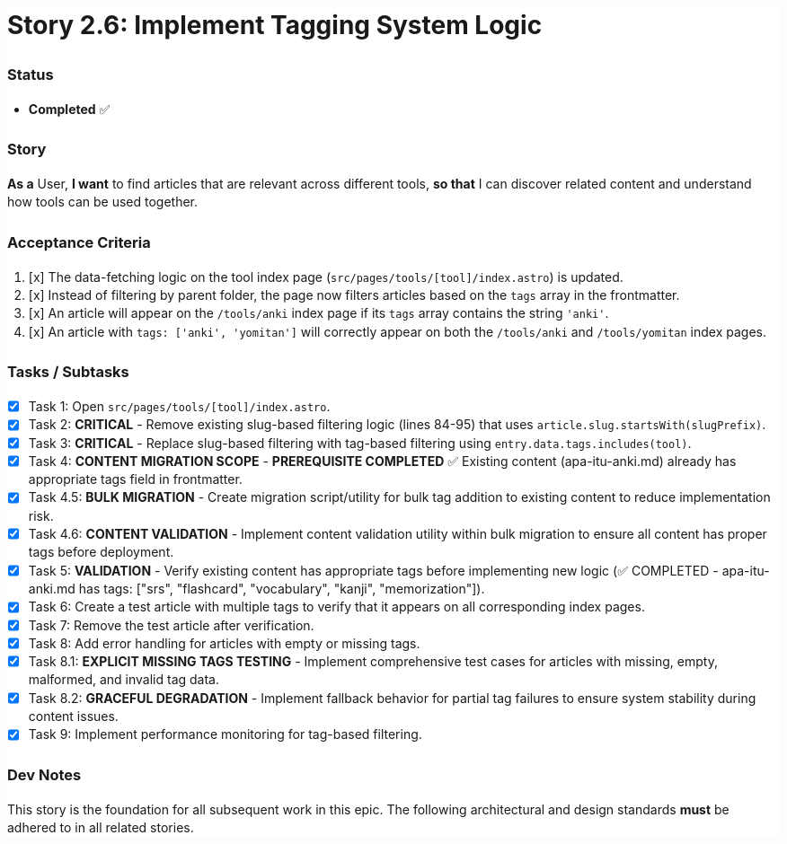 # Story 2.6: Implement Tagging System Logic

### Status
- **Completed** ✅

### Story
**As a** User,
**I want** to find articles that are relevant across different tools,
**so that** I can discover related content and understand how tools can be used together.

### Acceptance Criteria
1.  [x] The data-fetching logic on the tool index page (`src/pages/tools/[tool]/index.astro`) is updated.
2.  [x] Instead of filtering by parent folder, the page now filters articles based on the `tags` array in the frontmatter.
3.  [x] An article will appear on the `/tools/anki` index page if its `tags` array contains the string `'anki'`.
4.  [x] An article with `tags: ['anki', 'yomitan']` will correctly appear on both the `/tools/anki` and `/tools/yomitan` index pages.

### Tasks / Subtasks
-   [x] Task 1: Open `src/pages/tools/[tool]/index.astro`.
-   [x] Task 2: **CRITICAL** - Remove existing slug-based filtering logic (lines 84-95) that uses `article.slug.startsWith(slugPrefix)`.
-   [x] Task 3: **CRITICAL** - Replace slug-based filtering with tag-based filtering using `entry.data.tags.includes(tool)`.
-   [x] Task 4: **CONTENT MIGRATION SCOPE** - **PREREQUISITE COMPLETED** ✅ Existing content (apa-itu-anki.md) already has appropriate tags field in frontmatter.
-   [x] Task 4.5: **BULK MIGRATION** - Create migration script/utility for bulk tag addition to existing content to reduce implementation risk.
-   [x] Task 4.6: **CONTENT VALIDATION** - Implement content validation utility within bulk migration to ensure all content has proper tags before deployment.
-   [x] Task 5: **VALIDATION** - Verify existing content has appropriate tags before implementing new logic (✅ COMPLETED - apa-itu-anki.md has tags: ["srs", "flashcard", "vocabulary", "kanji", "memorization"]).
-   [x] Task 6: Create a test article with multiple tags to verify that it appears on all corresponding index pages.
-   [x] Task 7: Remove the test article after verification.
-   [x] Task 8: Add error handling for articles with empty or missing tags.
-   [x] Task 8.1: **EXPLICIT MISSING TAGS TESTING** - Implement comprehensive test cases for articles with missing, empty, malformed, and invalid tag data.
-   [x] Task 8.2: **GRACEFUL DEGRADATION** - Implement fallback behavior for partial tag failures to ensure system stability during content issues.
-   [x] Task 9: Implement performance monitoring for tag-based filtering.

### Dev Notes
This story is the foundation for all subsequent work in this epic. The following architectural and design standards **must** be adhered to in all related stories.
